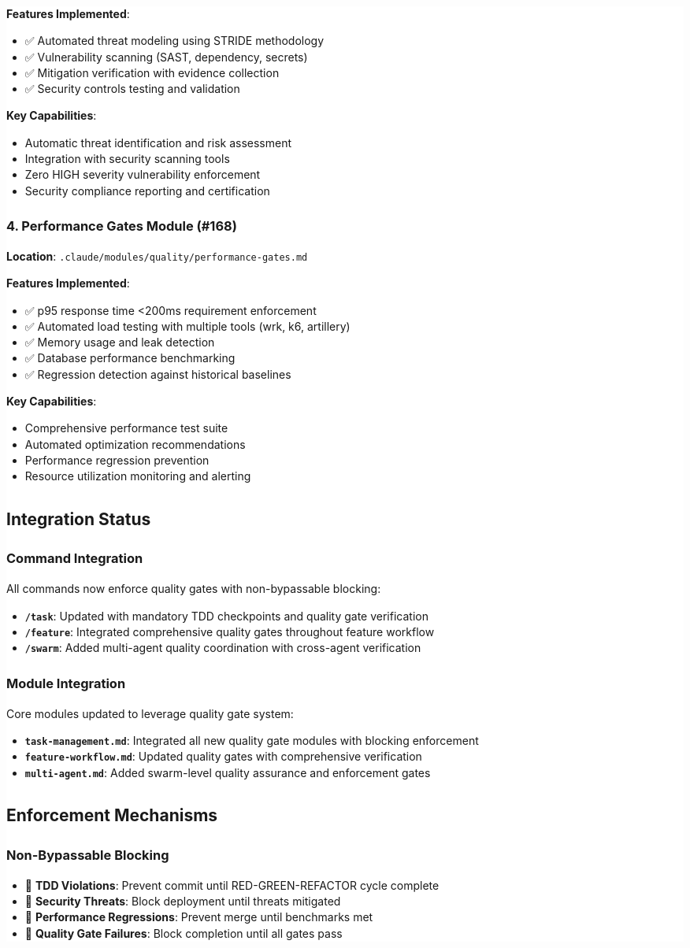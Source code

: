 **Features Implemented**:
- ✅ Automated threat modeling using STRIDE methodology
- ✅ Vulnerability scanning (SAST, dependency, secrets)
- ✅ Mitigation verification with evidence collection
- ✅ Security controls testing and validation

**Key Capabilities**:
- Automatic threat identification and risk assessment
- Integration with security scanning tools
- Zero HIGH severity vulnerability enforcement
- Security compliance reporting and certification

### 4. Performance Gates Module (#168)
**Location**: `.claude/modules/quality/performance-gates.md`

**Features Implemented**:
- ✅ p95 response time <200ms requirement enforcement
- ✅ Automated load testing with multiple tools (wrk, k6, artillery)
- ✅ Memory usage and leak detection
- ✅ Database performance benchmarking
- ✅ Regression detection against historical baselines

**Key Capabilities**:
- Comprehensive performance test suite
- Automated optimization recommendations
- Performance regression prevention
- Resource utilization monitoring and alerting

## Integration Status

### Command Integration
All commands now enforce quality gates with non-bypassable blocking:

- **`/task`**: Updated with mandatory TDD checkpoints and quality gate verification
- **`/feature`**: Integrated comprehensive quality gates throughout feature workflow
- **`/swarm`**: Added multi-agent quality coordination with cross-agent verification

### Module Integration
Core modules updated to leverage quality gate system:

- **`task-management.md`**: Integrated all new quality gate modules with blocking enforcement
- **`feature-workflow.md`**: Updated quality gates with comprehensive verification
- **`multi-agent.md`**: Added swarm-level quality assurance and enforcement gates

## Enforcement Mechanisms

### Non-Bypassable Blocking
- 🚫 **TDD Violations**: Prevent commit until RED-GREEN-REFACTOR cycle complete
- 🚫 **Security Threats**: Block deployment until threats mitigated
- 🚫 **Performance Regressions**: Prevent merge until benchmarks met
- 🚫 **Quality Gate Failures**: Block completion until all gates pass
